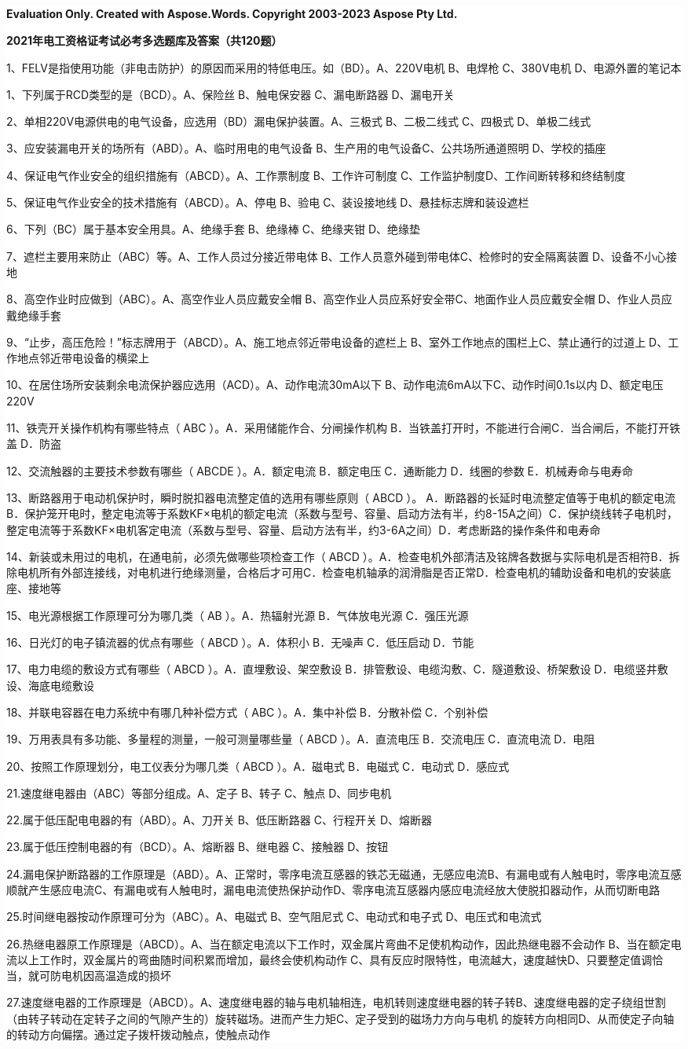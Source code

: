 ﻿**Evaluation Only. Created with Aspose.Words. Copyright 2003-2023 Aspose Pty Ltd.**

**2021年电工资格证考试必考多选题库及答案（共120题）**

1、FELV是指使用功能（非电击防护）的原因而采用的特低电压。如（BD）。A、220V电机 B、电焊枪 C、380V电机 D、电源外置的笔记本

1、下列属于RCD类型的是（BCD）。A、保险丝 B、触电保安器 C、漏电断路器 D、漏电开关

2、单相220V电源供电的电气设备，应选用（BD）漏电保护装置。A、三极式 B、二极二线式 C、四极式 D、单极二线式

3、应安装漏电开关的场所有（ABD）。A、临时用电的电气设备 B、生产用的电气设备C、公共场所通道照明 D、学校的插座

4、保证电气作业安全的组织措施有（ABCD）。A、工作票制度 B、工作许可制度 C、工作监护制度D、工作间断转移和终结制度

5、保证电气作业安全的技术措施有（ABCD）。A、停电 B、验电 C、装设接地线 D、悬挂标志牌和装设遮栏

6、下列（BC）属于基本安全用具。A、绝缘手套 B、绝缘棒 C、绝缘夹钳 D、绝缘垫

7、遮栏主要用来防止（ABC）等。A、工作人员过分接近带电体 B、工作人员意外碰到带电体C、检修时的安全隔离装置 D、设备不小心接地

8、高空作业时应做到（ABC）。A、高空作业人员应戴安全帽 B、高空作业人员应系好安全带C、地面作业人员应戴安全帽 D、作业人员应戴绝缘手套

9、“止步，高压危险！”标志牌用于（ABCD）。A、施工地点邻近带电设备的遮栏上 B、室外工作地点的围栏上C、禁止通行的过道上 D、工作地点邻近带电设备的横梁上

10、在居住场所安装剩余电流保护器应选用（ACD）。A、动作电流30mA以下 B、动作电流6mA以下C、动作时间0.1s以内 D、额定电压220V

11、铁壳开关操作机构有哪些特点（ ABC ）。A．采用储能作合、分闸操作机构 B．当铁盖打开时，不能进行合闸C．当合闸后，不能打开铁盖 D．防盗

12、交流触器的主要技术参数有哪些（ ABCDE ）。A．额定电流 B．额定电压 C．通断能力 D．线圈的参数 E．机械寿命与电寿命

13、断路器用于电动机保护时，瞬时脱扣器电流整定值的选用有哪些原则（ ABCD ）。 A．断路器的长延时电流整定值等于电机的额定电流B．保护笼开电时，整定电流等于系数KF×电机的额定电流（系数与型号、容量、启动方法有半，约8-15A之间）C．保护绕线转子电机时，整定电流等于系数KF×电机客定电流（系数与型号、容量、启动方法有半，约3-6A之间）D．考虑断路的操作条件和电寿命

14、新装或未用过的电机，在通电前，必须先做哪些项检查工作（ ABCD ）。A．检查电机外部清洁及铭牌各数据与实际电机是否相符B．拆除电机所有外部连接线，对电机进行绝缘测量，合格后才可用C．检查电机轴承的润滑脂是否正常D．检查电机的辅助设备和电机的安装底座、接地等

15、电光源根据工作原理可分为哪几类（ AB ）。A．热辐射光源 B．气体放电光源 C．强压光源

16、日光灯的电子镇流器的优点有哪些（ ABCD ）。A．体积小 B．无噪声 C．低压启动 D．节能

17、电力电缆的敷设方式有哪些（ ABCD ）。A．直埋敷设、架空敷设 B．排管敷设、电缆沟敷、C．隧道敷设、桥架敷设 D．电缆竖井敷设、海底电缆敷设

18、并联电容器在电力系统中有哪几种补偿方式（ ABC ）。A．集中补偿 B．分散补偿 C．个别补偿

19、万用表具有多功能、多量程的测量，一般可测量哪些量（ ABCD ）。A．直流电压 B．交流电压 C．直流电流 D．电阻

20、按照工作原理划分，电工仪表分为哪几类（ ABCD ）。A．磁电式 B．电磁式 C．电动式 D．感应式

21\.速度继电器由（ABC）等部分组成。A、定子 B、转子 C、触点 D、同步电机

22\.属于低压配电电器的有（ABD）。A、刀开关 B、低压断路器 C、行程开关 D、熔断器

23\.属于低压控制电器的有（BCD）。A、熔断器 B、继电器 C、接触器 D、按钮

24\.漏电保护断路器的工作原理是（ABD）。A、正常时，零序电流互感器的铁芯无磁通，无感应电流B、有漏电或有人触电时，零序电流互感顺就产生感应电流C、有漏电戓有人触电时，漏电电流使热保护动作D、零序电流互感器内感应电流经放大使脱扣器动作，从而切断电路

25\.时间继电器按动作原理可分为（ABC）。A、电磁式 B、空气阻尼式 C、电动式和电子式 D、电压式和电流式

26\.热继电器原工作原理是（ABCD）。A、当在额定电流以下工作时，双金属片弯曲不足使机构动作，因此热继电器不会动作 B、当在额定电流以上工作时，双金属片的弯曲随时间积累而增加，最终会使机构动作 C、具有反应时限特性，电流越大，速度越快D、只要整定值调恰当，就可防电机因高温造成的损坏

27\.速度继电器的工作原理是（ABCD）。A、速度继电器的轴与电机轴相连，电机转则速度继电器的转子转B、速度继电器的定子绕组世割（由转子转动在定转子之间的气隙产生的）旋转磁场。进而产生力矩C、定子受到的磁场力方向与电机 的旋转方向相同D、从而使定子向轴的转动方向偏摆。通过定子拨杆拨动触点，使触点动作
